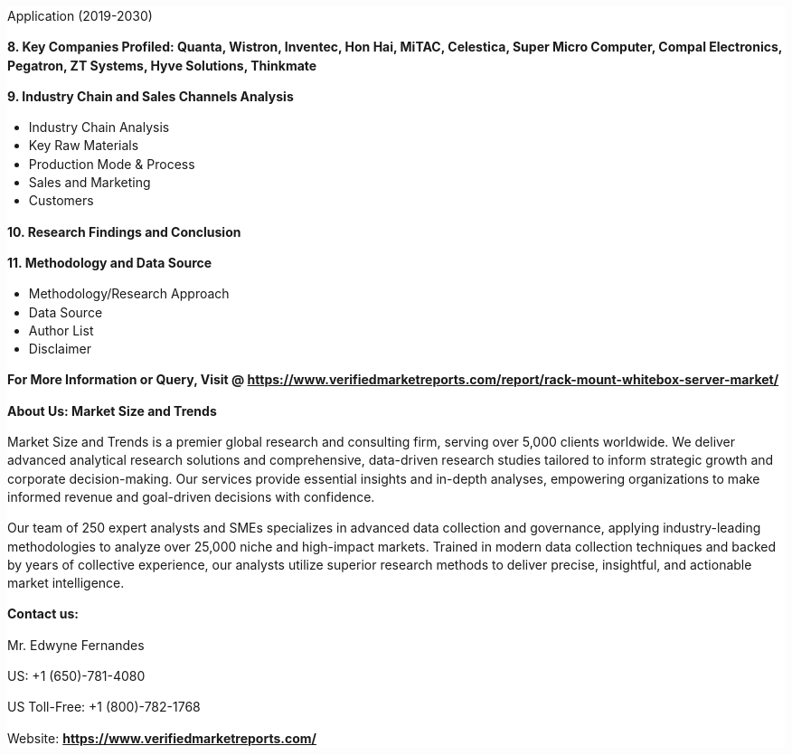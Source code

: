 Application (2019-2030)</li></ul><p><strong>8. Key Companies Profiled: Quanta, Wistron, Inventec, Hon Hai, MiTAC, Celestica, Super Micro Computer, Compal Electronics, Pegatron, ZT Systems, Hyve Solutions, Thinkmate</strong></p><p><strong>9. Industry Chain and Sales Channels Analysis</strong></p><ul><li>Industry Chain Analysis</li><li>Key Raw Materials</li><li>Production Mode &amp; Process</li><li>Sales and Marketing</li><li>Customers</li></ul><p><strong>10. Research Findings and Conclusion</strong></p><p><strong>11. Methodology and Data Source</strong></p><ul><li>Methodology/Research Approach</li><li>Data Source</li><li>Author List</li><li>Disclaimer</li></ul></p><p><strong>For More Information or Query, Visit @ <a href="https://www.verifiedmarketreports.com/report/rack-mount-whitebox-server-market/">https://www.verifiedmarketreports.com/report/rack-mount-whitebox-server-market/</a></strong></p><p><strong>About Us: Market Size and Trends</strong></p><p>Market Size and Trends is a premier global research and consulting firm, serving over 5,000 clients worldwide. We deliver advanced analytical research solutions and comprehensive, data-driven research studies tailored to inform strategic growth and corporate decision-making. Our services provide essential insights and in-depth analyses, empowering organizations to make informed revenue and goal-driven decisions with confidence.</p><p>Our team of 250 expert analysts and SMEs specializes in advanced data collection and governance, applying industry-leading methodologies to analyze over 25,000 niche and high-impact markets. Trained in modern data collection techniques and backed by years of collective experience, our analysts utilize superior research methods to deliver precise, insightful, and actionable market intelligence.</p><p><strong>Contact us:</strong></p><p>Mr. Edwyne Fernandes</p><p>US: +1 (650)-781-4080</p><p>US Toll-Free: +1 (800)-782-1768</p><p>Website: <strong><a href="https://www.verifiedmarketreports.com/">https://www.verifiedmarketreports.com/</a></strong></p>
